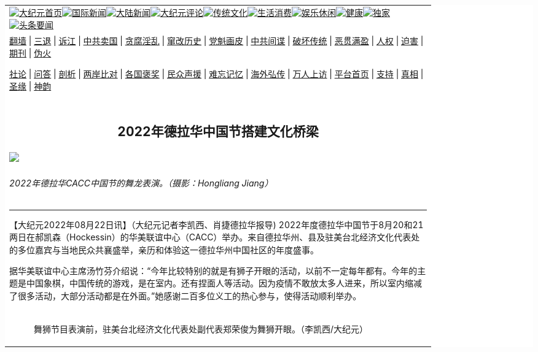 <a name="1" id="1" target="_blank"></a><span id="1"></span>
<table align=center border="0"><tr><td colspan="2" VALIGN=TOP><a href="https://github.com/1992513/djy/blob/master/gb/nf1351518.md#1"><img src="https://raw.githubusercontent.com/1992513/www/master/t/djy/1.jpg" title="大纪元首页" alt="大纪元首页"></a><a href="https://github.com/1992513/djy/blob/master/gb/n24hr.md#1"><img src="https://raw.githubusercontent.com/1992513/www/master/t/djy/3.jpg" title="国际新闻" alt="国际新闻"></a><a href="https://github.com/1992513/djy/blob/master/gb/nsc413.md#1"><img src="https://raw.githubusercontent.com/1992513/www/master/t/djy/4.jpg" title="大陆新闻" alt="大陆新闻"></a><a href="https://github.com/1992513/djy/blob/master/gb/news392.md#1"><img src="https://raw.githubusercontent.com/1992513/www/master/t/djy/5.jpg" title="大纪元评论" alt="大纪元评论"></a><a href="https://github.com/1992513/djy/blob/master/gb/news2007.md#1"><img src="https://raw.githubusercontent.com/1992513/www/master/t/djy/6.jpg" title="传统文化" alt="传统文化"></a><a href="https://github.com/1992513/djy/blob/master/gb/news2008.md#1"><img src="https://raw.githubusercontent.com/1992513/www/master/t/djy/7.jpg" title="生活消费" alt="生活消费"></a><a href="https://github.com/1992513/djy/blob/master/gb/ncyule.md#1"><img src="https://raw.githubusercontent.com/1992513/www/master/t/djy/8.jpg" title="娱乐休闲" alt="娱乐休闲"></a><a href="https://github.com/1992513/djy/blob/master/gb/nsc1002.md#1"><img src="https://raw.githubusercontent.com/1992513/www/master/t/djy/9.jpg" title="健康" alt="健康"></a><a href="https://github.com/1992513/djy/blob/master/gb/nf6092.md#1"><img src="https://raw.githubusercontent.com/1992513/www/master/t/djy/10a.jpg" title="独家" alt="独家"></a><a href="https://github.com/1992513/djy/blob/master/gb/nf4514.md#1"><img src="https://raw.githubusercontent.com/1992513/www/master/t/djy/12a.jpg" title="头条要闻" alt="头条要闻"></a></td></tr>
<tr><td colspan="2" VALIGN=TOP><a target="_blank" href="https://github.com/1992513/www/blob/master/README.md?zsrh#1">翻墙</a> | <a target="_blank" href="https://github.com/1992513/djy/blob/master/gb/nf5657.md#1">三退</a> | <a target="_blank" href="https://github.com/1992513/djy/blob/master/gb/nf6124.md#1">诉江</a> | <a target="_blank" href="https://github.com/1992513/djy/blob/master/gb/nf1176117.md#1">中共卖国</a> | <a target="_blank" href="https://github.com/1992513/djy/blob/master/gb/nf5773.md#1">贪腐淫乱</a> | <a target="_blank" href="https://github.com/1992513/djy/blob/master/gb/nf1176115.md#1">窜改历史</a> | <a target="_blank" href="https://github.com/1992513/djy/blob/master/gb/nf1176107.md#1">党魁画皮</a> | <a target="_blank" href="https://github.com/1992513/djy/blob/master/gb/nf1320400.md#1">中共间谍</a> | <a target="_blank" href="https://github.com/1992513/djy/blob/master/gb/nf1176114.md#1">破坏传统</a> | <a target="_blank" href="https://github.com/1992513/ntdtv/blob/master/gb/prog447_1.md#1">恶贯满盈</a> | <a target="_blank" href="https://github.com/1992513/djy/blob/master/gb/ncid278.md#1">人权</a> | <a target="_blank" href="https://github.com/1992513/djy/blob/master/gb/nf1176111.md#1">迫害</a> | <a target="_blank" href="https://gitlab.com/szzdlab/mh-qikan/blob/master/README.md#1">期刊</a> | <a target="_blank" href="https://github.com/1992513/djy/blob/master/gb/nf5562.md#1">伪火</a></p><p><a target="_blank" href="https://github.com/1992513/djy/blob/master/gb/9p.md#1">社论</a> | <a target="_blank" href="https://github.com/1992513/djy/blob/master/gb/nf4378.md#1">问答</a> | <a target="_blank" href="https://github.com/1992513/djy/blob/master/gb/nf5792.md#1">剖析</a> | <a target="_blank" href="https://github.com/1992513/djy/blob/master/gb/nf5735.md#1">两岸比对</a> | <a target="_blank" href="https://github.com/1992513/djy/blob/master/gb/nf6119.md#1">各国褒奖</a> | <a target="_blank" href="https://github.com/1992513/djy/blob/master/gb/nf6120.md#1">民众声援</a> | <a target="_blank" href="https://github.com/1992513/djy/blob/master/gb/nf1188594.md#1">难忘记忆</a> | <a target="_blank" href="https://github.com/1992513/djy/blob/master/gb/nf3180.md#1">海外弘传</a> | <a target="_blank" href="https://github.com/1992513/djy/blob/master/gb/nf5410.md#1">万人上访</a> | <a target="_blank" href="https://github.com/1992513/www/blob/master/README.md?zsrh#1">平台首页</a> | <a target="_blank" href="https://github.com/1992513/djy/blob/master/gb/nf4386.md#1">支持</a> | <a target="_blank" href="https://github.com/1992513/djy/blob/master/gb/nf4389.md#1">真相</a> | <a target="_blank" href="https://github.com/1992513/djy/blob/master/gb/nf5790.md#1">圣缘</a> | <a target="_blank" href="https://github.com/1992513/djy/blob/master/gb/nf4786.md#1">神韵</a></td></tr>
<tr><td VALIGN=TOP width="626"><h2 align=center>2022年德拉华中国节搭建文化桥梁</h2>
<img width="600" src="https://i.epochtimes.com/assets/uploads/2022/08/id13807822-CACCChineseFestivalPerformances20220820_413-600x400.jpeg" />
<h6>2022年德拉华CACC中国节的舞龙表演。（摄影：Hongliang Jiang）
</h6>
<hr>
	<p>【大纪元2022年08月22日讯】（大纪元记者李凯西、肖捷德拉华报导) 2022年度德拉华中国节于8月20和21两日在郝凯森（Hockessin）的华美联谊中心（CACC）举办。来自德拉华州、县及驻美台北经济文化代表处的多位嘉宾与当地民众共襄盛举，亲历和体验这一德拉华州中国社区的年度盛事。</p>
<p>据华美联谊中心主席汤竹芬介绍说：“今年比较特别的就是有狮子开眼的活动，以前不一定每年都有。今年的主题是中国象棋，中国传统的游戏，是在室内。还有捏面人等活动。因为疫情不敢放太多人进来，所以室内缩减了很多活动，大部分活动都是在外面。”她感谢二百多位义工的热心参与，使得活动顺利举办。</p>
<figure id="attachment_13807826" aria-describedby="caption-attachment-13807826" style="width: 600px" class="wp-caption aligncenter"><a target="_blank" href="https://i.epochtimes.com/assets/uploads/2022/08/id13807826-DSC00976-copy-e1661180092682.jpg"><img decoding="async" class="size-full wp-image-13807826" src="https://i.epochtimes.com/assets/uploads/2022/08/id13807826-DSC00976-copy-e1661180092682.jpg" alt="" width="600" b="400" /></a><figcaption id="caption-attachment-13807826" class="wp-caption-text">舞狮节目表演前，驻美台北经济文化代表处副代表郑荣俊为舞狮开眼。（李凯西/大纪元）</figcaption></figure>